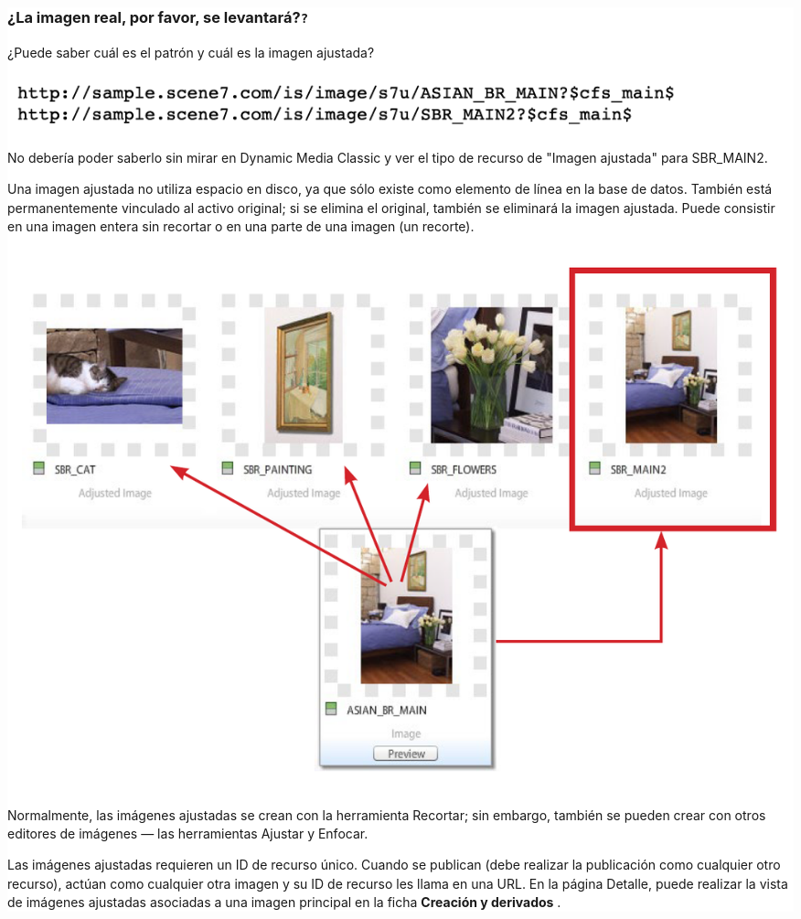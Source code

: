 ### ¿La imagen real, por favor, se levantará?`?`

¿Puede saber cuál es el patrón y cuál es la imagen ajustada?

![image](assets/crop-adjusted-zoom-targets/real-image-stand-up.png)

No debería poder saberlo sin mirar en Dynamic Media Classic y ver el tipo de recurso de &quot;Imagen ajustada&quot; para SBR_MAIN2.

Una imagen ajustada no utiliza espacio en disco, ya que sólo existe como elemento de línea en la base de datos. También está permanentemente vinculado al activo original; si se elimina el original, también se eliminará la imagen ajustada. Puede consistir en una imagen entera sin recortar o en una parte de una imagen (un recorte).

![image](assets/crop-adjusted-zoom-targets/adjusted-image.png)

Normalmente, las imágenes ajustadas se crean con la herramienta Recortar; sin embargo, también se pueden crear con otros editores de imágenes — las herramientas Ajustar y Enfocar.

Las imágenes ajustadas requieren un ID de recurso único. Cuando se publican (debe realizar la publicación como cualquier otro recurso), actúan como cualquier otra imagen y su ID de recurso les llama en una URL. En la página Detalle, puede realizar la vista de imágenes ajustadas asociadas a una imagen principal en la ficha **Creación y derivados** .
